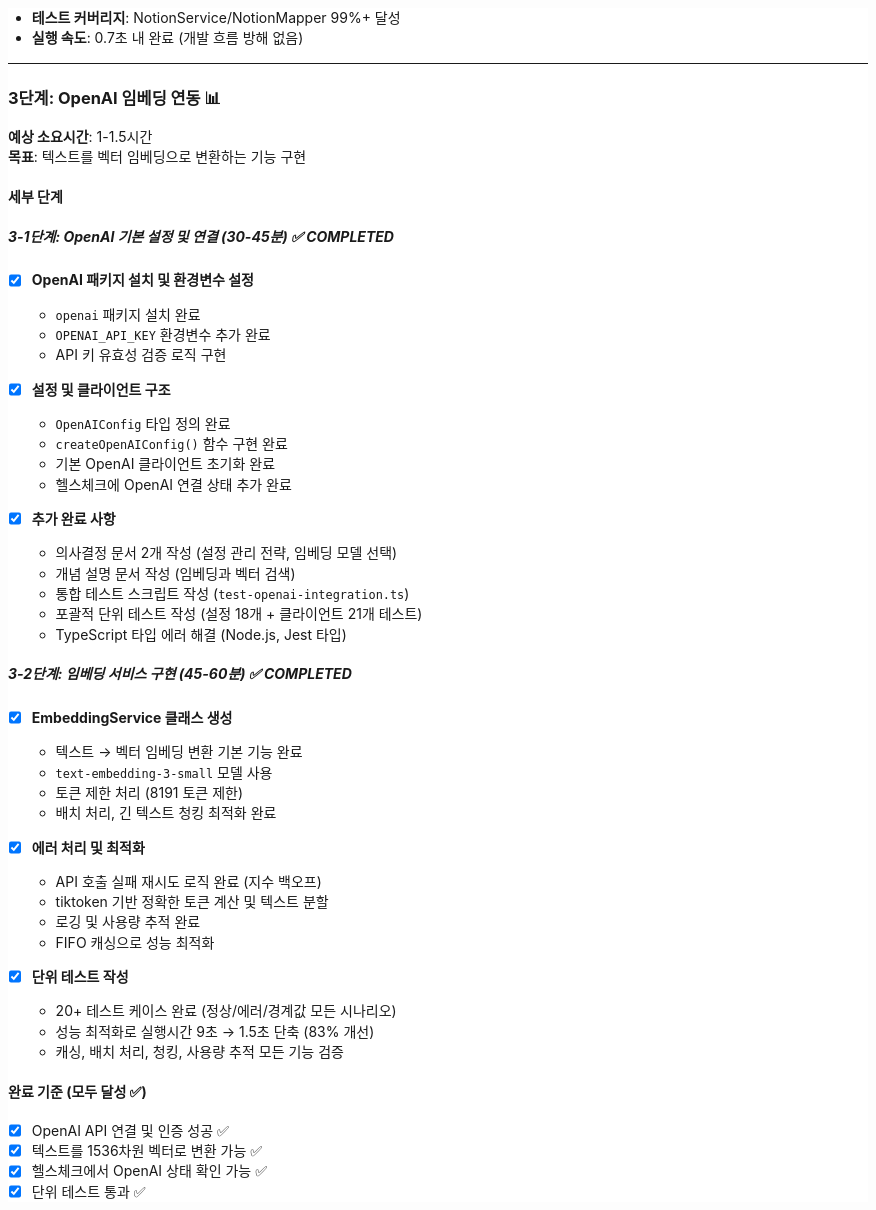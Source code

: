   - **테스트 커버리지**: NotionService/NotionMapper 99%+ 달성
  - **실행 속도**: 0.7초 내 완료 (개발 흐름 방해 없음)

---

### 3단계: OpenAI 임베딩 연동 📊
**예상 소요시간**: 1-1.5시간  
**목표**: 텍스트를 벡터 임베딩으로 변환하는 기능 구현

#### 세부 단계
##### 3-1단계: OpenAI 기본 설정 및 연결 (30-45분) ✅ COMPLETED
- [x] **OpenAI 패키지 설치 및 환경변수 설정**
  - `openai` 패키지 설치 완료
  - `OPENAI_API_KEY` 환경변수 추가 완료
  - API 키 유효성 검증 로직 구현

- [x] **설정 및 클라이언트 구조**
  - `OpenAIConfig` 타입 정의 완료
  - `createOpenAIConfig()` 함수 구현 완료
  - 기본 OpenAI 클라이언트 초기화 완료
  - 헬스체크에 OpenAI 연결 상태 추가 완료

- [x] **추가 완료 사항**
  - 의사결정 문서 2개 작성 (설정 관리 전략, 임베딩 모델 선택)
  - 개념 설명 문서 작성 (임베딩과 벡터 검색)
  - 통합 테스트 스크립트 작성 (`test-openai-integration.ts`)
  - 포괄적 단위 테스트 작성 (설정 18개 + 클라이언트 21개 테스트)
  - TypeScript 타입 에러 해결 (Node.js, Jest 타입)

##### 3-2단계: 임베딩 서비스 구현 (45-60분) ✅ COMPLETED
- [x] **EmbeddingService 클래스 생성**
  - 텍스트 → 벡터 임베딩 변환 기본 기능 완료
  - `text-embedding-3-small` 모델 사용
  - 토큰 제한 처리 (8191 토큰 제한)
  - 배치 처리, 긴 텍스트 청킹 최적화 완료

- [x] **에러 처리 및 최적화**
  - API 호출 실패 재시도 로직 완료 (지수 백오프)
  - tiktoken 기반 정확한 토큰 계산 및 텍스트 분할
  - 로깅 및 사용량 추적 완료
  - FIFO 캐싱으로 성능 최적화

- [x] **단위 테스트 작성**
  - 20+ 테스트 케이스 완료 (정상/에러/경계값 모든 시나리오)
  - 성능 최적화로 실행시간 9초 → 1.5초 단축 (83% 개선)
  - 캐싱, 배치 처리, 청킹, 사용량 추적 모든 기능 검증

#### 완료 기준 (모두 달성 ✅)
- [x] OpenAI API 연결 및 인증 성공 ✅
- [x] 텍스트를 1536차원 벡터로 변환 가능 ✅
- [x] 헬스체크에서 OpenAI 상태 확인 가능 ✅
- [x] 단위 테스트 통과 ✅
